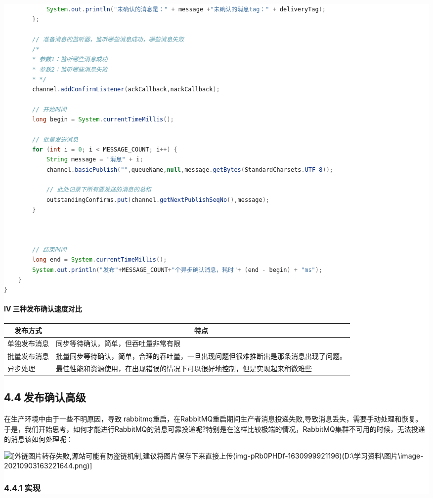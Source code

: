 ````java
            System.out.println("未确认的消息是：" + message +"未确认的消息tag：" + deliveryTag);
        };

        // 准备消息的监听器，监听哪些消息成功，哪些消息失败
        /*
        * 参数1：监听哪些消息成功
        * 参数2：监听哪些消息失败
        * */
        channel.addConfirmListener(ackCallback,nackCallback);

        // 开始时间
        long begin = System.currentTimeMillis();

        // 批量发送消息
        for (int i = 0; i < MESSAGE_COUNT; i++) {
            String message = "消息" + i;
            channel.basicPublish("",queueName,null,message.getBytes(StandardCharsets.UTF_8));

            // 此处记录下所有要发送的消息的总和
            outstandingConfirms.put(channel.getNextPublishSeqNo(),message);
        }



        // 结束时间
        long end = System.currentTimeMillis();
        System.out.println("发布"+MESSAGE_COUNT+"个异步确认消息，耗时"+ (end - begin) + "ms");
    }
}

````

#### IV 三种发布确认速度对比

| 发布方式     | 特点                                                         |
| ------------ | ------------------------------------------------------------ |
| 单独发布消息 | 同步等待确认，简单，但吞吐量非常有限                         |
| 批量发布消息 | 批量同步等待确认，简单，合理的吞吐量，一旦出现问题但很难推断出是那条消息出现了问题。 |
| 异步处理     | 最佳性能和资源使用，在出现错误的情况下可以很好地控制，但是实现起来稍微难些 |

## 4.4 发布确认高级

在生产环境中由于一些不明原因，导致 rabbitmq重启，在RabbitMQ重启期间生产者消息投递失败,导致消息丢失，需要手动处理和恢复。于是，我们开始思考，如何才能进行RabbitMQ的消息可靠投递呢?特别是在这样比较极端的情况，RabbitMQ集群不可用的时候，无法投递的消息该如何处理呢：

![[外链图片转存失败,源站可能有防盗链机制,建议将图片保存下来直接上传(img-pRb0PHDf-1630999921196)(D:\学习资料\图片\image-20210903163221644.png)]](http://aikaid-img.oss-cn-shanghai.aliyuncs.com/img/ac8290b9896d4f3899742dfe14ab2d86.png)

### 4.4.1 实现
